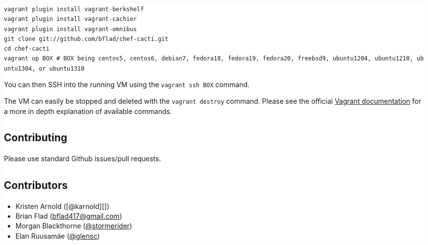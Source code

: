     vagrant plugin install vagrant-berkshelf
    vagrant plugin install vagrant-cachier
    vagrant plugin install vagrant-omnibus
    git clone git://github.com/bflad/chef-cacti.git
    cd chef-cacti
    vagrant up BOX # BOX being centos5, centos6, debian7, fedora18, fedora19, fedora20, freebsd9, ubuntu1204, ubuntu1210, ubuntu1304, or ubuntu1310

You can then SSH into the running VM using the `vagrant ssh BOX` command.

The VM can easily be stopped and deleted with the `vagrant destroy` command. Please see the official [Vagrant documentation](http://docs.vagrantup.com/v2/cli/index.html) for a more in depth explanation of available commands.

## Contributing

Please use standard Github issues/pull requests.

## Contributors

* Kristen Arnold ([@karnold][])
* Brian Flad (<bflad417@gmail.com>)
* Morgan Blackthorne ([@stormerider][])
* Elan Ruusamäe ([@glensc][])

[@glensc]: https://github.com/glensc
[@stormerider]: https://github.com/stormerider